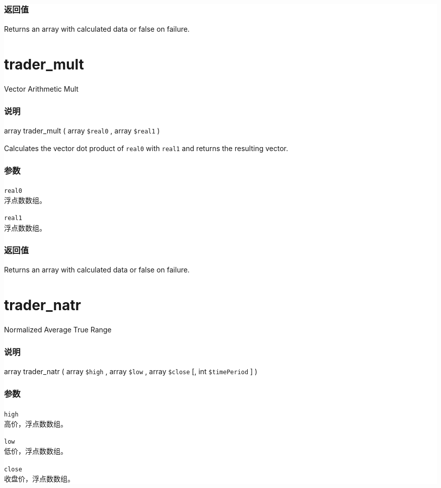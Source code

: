 ### 返回值

Returns an array with calculated data or false on failure.

trader\_mult
============

Vector Arithmetic Mult

### 说明

<span class="type">array</span> <span
class="methodname">trader\_mult</span> ( <span class="methodparam"><span
class="type">array</span> `$real0`</span> , <span
class="methodparam"><span class="type">array</span> `$real1`</span> )

Calculates the vector dot product of `real0` with `real1` and returns
the resulting vector.

### 参数

`real0`  
浮点数数组。

`real1`  
浮点数数组。

### 返回值

Returns an array with calculated data or false on failure.

trader\_natr
============

Normalized Average True Range

### 说明

<span class="type">array</span> <span
class="methodname">trader\_natr</span> ( <span class="methodparam"><span
class="type">array</span> `$high`</span> , <span
class="methodparam"><span class="type">array</span> `$low`</span> ,
<span class="methodparam"><span class="type">array</span>
`$close`</span> \[, <span class="methodparam"><span
class="type">int</span> `$timePeriod`</span> \] )

### 参数

`high`  
高价，浮点数数组。

`low`  
低价，浮点数数组。

`close`  
收盘价，浮点数数组。
